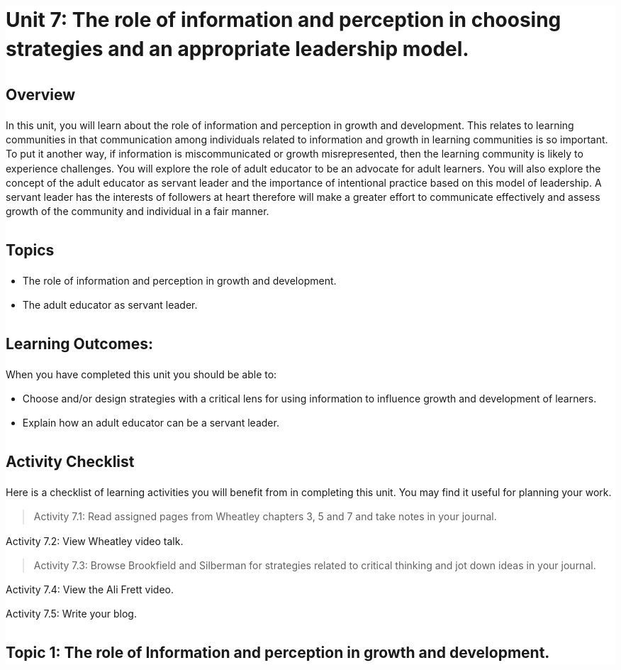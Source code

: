 Unit 7: The role of information and perception in choosing strategies and an appropriate leadership model.
==========================================================================================================

Overview 
---------

In this unit, you will learn about the role of information and perception in
growth and development. This relates to learning communities in that
communication among individuals related to information and growth in learning
communities is so important. To put it another way, if information is
miscommunicated or growth misrepresented, then the learning community is likely
to experience challenges. You will explore the role of adult educator to be an
advocate for adult learners. You will also explore the concept of the adult
educator as servant leader and the importance of intentional practice based on
this model of leadership. A servant leader has the interests of followers at
heart therefore will make a greater effort to communicate effectively and assess
growth of the community and individual in a fair manner.

Topics 
-------

-   The role of information and perception in growth and development.

-   The adult educator as servant leader.

Learning Outcomes:
------------------

When you have completed this unit you should be able to:

-   Choose and/or design strategies with a critical lens for using information
    to influence growth and development of learners.

-   Explain how an adult educator can be a servant leader.

Activity Checklist
------------------

Here is a checklist of learning activities you will benefit from in completing
this unit. You may find it useful for planning your work.

>   Activity 7.1: Read assigned pages from Wheatley chapters 3, 5 and 7 and take
>   notes in your journal.

Activity 7.2: View Wheatley video talk.

>   Activity 7.3: Browse Brookfield and Silberman for strategies related to
>   critical thinking and jot down ideas in your journal.

Activity 7.4: View the Ali Frett video.

Activity 7.5: Write your blog.

Topic 1: The role of Information and perception in growth and development.
--------------------------------------------------------------------------
